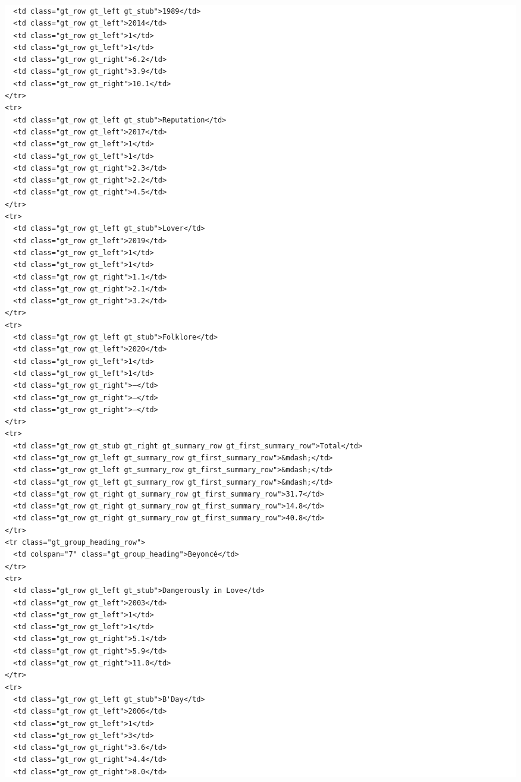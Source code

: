       <td class="gt_row gt_left gt_stub">1989</td>
      <td class="gt_row gt_left">2014</td>
      <td class="gt_row gt_left">1</td>
      <td class="gt_row gt_left">1</td>
      <td class="gt_row gt_right">6.2</td>
      <td class="gt_row gt_right">3.9</td>
      <td class="gt_row gt_right">10.1</td>
    </tr>
    <tr>
      <td class="gt_row gt_left gt_stub">Reputation</td>
      <td class="gt_row gt_left">2017</td>
      <td class="gt_row gt_left">1</td>
      <td class="gt_row gt_left">1</td>
      <td class="gt_row gt_right">2.3</td>
      <td class="gt_row gt_right">2.2</td>
      <td class="gt_row gt_right">4.5</td>
    </tr>
    <tr>
      <td class="gt_row gt_left gt_stub">Lover</td>
      <td class="gt_row gt_left">2019</td>
      <td class="gt_row gt_left">1</td>
      <td class="gt_row gt_left">1</td>
      <td class="gt_row gt_right">1.1</td>
      <td class="gt_row gt_right">2.1</td>
      <td class="gt_row gt_right">3.2</td>
    </tr>
    <tr>
      <td class="gt_row gt_left gt_stub">Folklore</td>
      <td class="gt_row gt_left">2020</td>
      <td class="gt_row gt_left">1</td>
      <td class="gt_row gt_left">1</td>
      <td class="gt_row gt_right">–</td>
      <td class="gt_row gt_right">–</td>
      <td class="gt_row gt_right">–</td>
    </tr>
    <tr>
      <td class="gt_row gt_stub gt_right gt_summary_row gt_first_summary_row">Total</td>
      <td class="gt_row gt_left gt_summary_row gt_first_summary_row">&mdash;</td>
      <td class="gt_row gt_left gt_summary_row gt_first_summary_row">&mdash;</td>
      <td class="gt_row gt_left gt_summary_row gt_first_summary_row">&mdash;</td>
      <td class="gt_row gt_right gt_summary_row gt_first_summary_row">31.7</td>
      <td class="gt_row gt_right gt_summary_row gt_first_summary_row">14.8</td>
      <td class="gt_row gt_right gt_summary_row gt_first_summary_row">40.8</td>
    </tr>
    <tr class="gt_group_heading_row">
      <td colspan="7" class="gt_group_heading">Beyoncé</td>
    </tr>
    <tr>
      <td class="gt_row gt_left gt_stub">Dangerously in Love</td>
      <td class="gt_row gt_left">2003</td>
      <td class="gt_row gt_left">1</td>
      <td class="gt_row gt_left">1</td>
      <td class="gt_row gt_right">5.1</td>
      <td class="gt_row gt_right">5.9</td>
      <td class="gt_row gt_right">11.0</td>
    </tr>
    <tr>
      <td class="gt_row gt_left gt_stub">B'Day</td>
      <td class="gt_row gt_left">2006</td>
      <td class="gt_row gt_left">1</td>
      <td class="gt_row gt_left">3</td>
      <td class="gt_row gt_right">3.6</td>
      <td class="gt_row gt_right">4.4</td>
      <td class="gt_row gt_right">8.0</td>